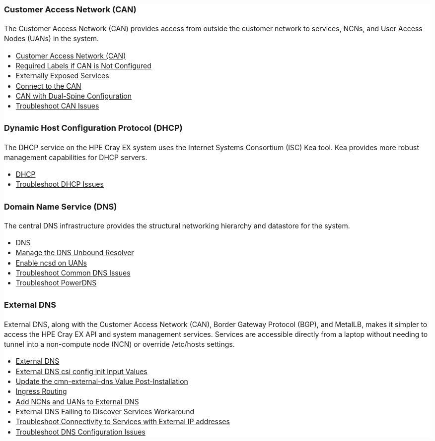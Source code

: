 
<a name="customer-access-network-can"></a>

### Customer Access Network (CAN)

The Customer Access Network \(CAN\) provides access from outside the customer network to services, NCNs, and User Access Nodes \(UANs\) in the system.

   * [Customer Access Network (CAN)](network/customer_access_network/Customer_Access_Network_CAN.md)
   * [Required Labels if CAN is Not Configured](network/customer_access_network/Required_Labels_if_CAN_is_Not_Configured.md)
   * [Externally Exposed Services](network/customer_access_network/Externally_Exposed_Services.md)
   * [Connect to the CAN](network/customer_access_network/Connect_to_the_CAN.md)
   * [CAN with Dual-Spine Configuration](network/customer_access_network/Dual_Spine_Configuration.md)
   * [Troubleshoot CAN Issues](network/customer_access_network/Troubleshoot_CAN_Issues.md)


<a name="dynamic-host-configuration-protocol-dhcp"></a>

### Dynamic Host Configuration Protocol (DHCP)

The DHCP service on the HPE Cray EX system uses the Internet Systems Consortium \(ISC\) Kea tool. Kea provides more robust management capabilities for DHCP servers.

  * [DHCP](network/dhcp/DHCP.md)
  * [Troubleshoot DHCP Issues](network/dhcp/Troubleshoot_DHCP_Issues.md)

<a name="domain-name-service-dns"></a>

### Domain Name Service (DNS)

The central DNS infrastructure provides the structural networking hierarchy and datastore for the system.

  * [DNS](network/dns/DNS.md)
  * [Manage the DNS Unbound Resolver](network/dns/Manage_the_DNS_Unbound_Resolver.md)
  * [Enable ncsd on UANs](network/dns/Enable_ncsd_on_UANs.md)
  * [Troubleshoot Common DNS Issues](network/dns/Troubleshoot_Common_DNS_Issues.md)
  * [Troubleshoot PowerDNS](network/dns/Troubleshoot_PowerDNS.md)


<a name="external-dns"></a>

### External DNS

External DNS, along with the Customer Access Network \(CAN\), Border Gateway Protocol \(BGP\), and MetalLB, makes it simpler to access the HPE Cray EX API and system management services. Services are accessible directly from a laptop without needing to tunnel into a non-compute node \(NCN\) or override /etc/hosts settings.

  * [External DNS](network/external_dns/External_DNS.md)
  * [External DNS csi config init Input Values](network/external_dns/External_DNS_csi_config_init_Input_Values.md)
  * [Update the cmn-external-dns Value Post-Installation](network/external_dns/Update_the_cmn-external-dns_Value_Post-Installation.md)
  * [Ingress Routing](network/external_dns/Ingress_Routing.md)
  * [Add NCNs and UANs to External DNS](network/external_dns/Add_NCNs_and_UANs_to_External_DNS.md)
  * [External DNS Failing to Discover Services Workaround](network/external_dns/External_DNS_Failing_to_Discover_Services_Workaround.md)
  * [Troubleshoot Connectivity to Services with External IP addresses](network/external_dns/Troubleshoot_Systems_Not_Provisioned_with_External_IP_Addresses.md)
  * [Troubleshoot DNS Configuration Issues](network/external_dns/Troubleshoot_DNS_Configuration_Issues.md)
